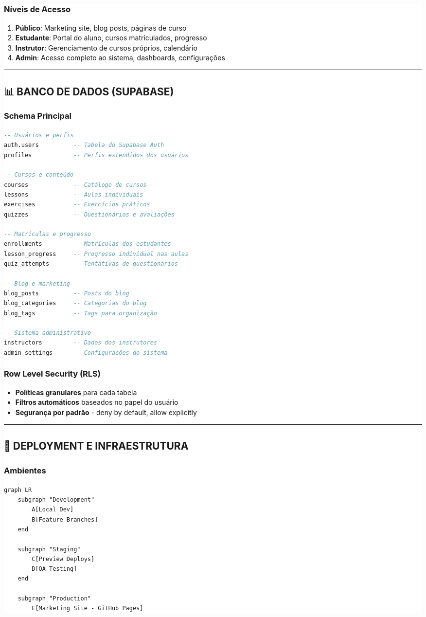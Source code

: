 
### Níveis de Acesso
1. **Público**: Marketing site, blog posts, páginas de curso
2. **Estudante**: Portal do aluno, cursos matriculados, progresso
3. **Instrutor**: Gerenciamento de cursos próprios, calendário
4. **Admin**: Acesso completo ao sistema, dashboards, configurações

---

## 📊 BANCO DE DADOS (SUPABASE)

### Schema Principal
```sql
-- Usuários e perfis
auth.users          -- Tabela do Supabase Auth
profiles            -- Perfis estendidos dos usuários

-- Cursos e conteúdo
courses             -- Catálogo de cursos
lessons             -- Aulas individuais
exercises           -- Exercícios práticos
quizzes             -- Questionários e avaliações

-- Matrículas e progresso
enrollments         -- Matrículas dos estudantes
lesson_progress     -- Progresso individual nas aulas
quiz_attempts       -- Tentativas de questionários

-- Blog e marketing
blog_posts          -- Posts do blog
blog_categories     -- Categorias do blog
blog_tags           -- Tags para organização

-- Sistema administrativo
instructors         -- Dados dos instrutores
admin_settings      -- Configurações do sistema
```

### Row Level Security (RLS)
- **Políticas granulares** para cada tabela
- **Filtros automáticos** baseados no papel do usuário
- **Segurança por padrão** - deny by default, allow explicitly

---

## 🚀 DEPLOYMENT E INFRAESTRUTURA

### Ambientes
```mermaid
graph LR
    subgraph "Development"
        A[Local Dev]
        B[Feature Branches]
    end
    
    subgraph "Staging"  
        C[Preview Deploys]
        D[QA Testing]
    end
    
    subgraph "Production"
        E[Marketing Site - GitHub Pages]
```